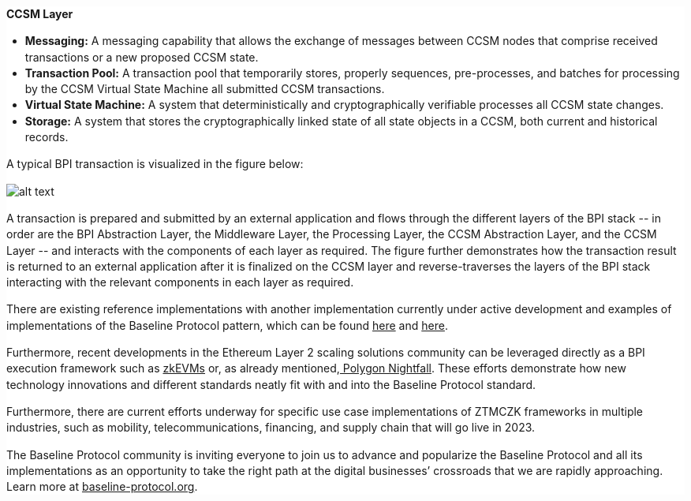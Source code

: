 **CCSM Layer**



* **Messaging:** A messaging capability that allows the exchange of messages between CCSM nodes that comprise received transactions or a new proposed CCSM state.
* **Transaction Pool:** A transaction pool that temporarily stores, properly sequences, pre-processes, and batches for processing by the CCSM Virtual State Machine all submitted CCSM transactions.
* **Virtual State Machine:** A system that deterministically and cryptographically verifiable processes all CCSM state changes.
* **Storage:** A system that stores the cryptographically linked state of all state objects in a CCSM, both current and historical records.

A typical BPI transaction is visualized in the figure below:


<img src="/blog/images/digital-crossroads/image1.png" alt="alt text" >


A transaction is prepared and submitted by an external application and flows through the different layers of the BPI stack -- in order are the BPI Abstraction Layer, the Middleware Layer, the Processing Layer, the CCSM Abstraction Layer, and the CCSM Layer -- and interacts with the components of each layer as required. The figure further demonstrates how the transaction result is returned to an external application after it is finalized on the CCSM layer and reverse-traverses the layers of the BPI stack interacting with the relevant components in each layer as required.

There are existing reference implementations with another implementation currently under active development and examples of implementations of the Baseline Protocol pattern, which can be found [here](https://github.com/eea-oasis/baseline/tree/main/examples) and [here](https://prvd-oasis.org/).

Furthermore, recent developments in the Ethereum Layer 2 scaling solutions community can be leveraged directly as a BPI execution framework such as [zkEVMs](https://github.com/LuozhuZhang/awesome-zkevm) or, as already mentioned,[ Polygon Nightfall](https://polygon.technology/solutions/polygon-nightfall). These efforts demonstrate how new technology innovations and different standards neatly fit with and into the Baseline Protocol standard.

Furthermore, there are current efforts underway for specific use case implementations of ZTMCZK frameworks in multiple industries, such as mobility, telecommunications, financing, and supply chain that will go live in 2023.

The Baseline Protocol community is inviting everyone to join us to advance and popularize the Baseline Protocol and all its implementations as an opportunity to take the right path at the digital businesses’ crossroads that we are rapidly approaching. Learn more at [baseline-protocol.org](https://www.baseline-protocol.org/).


